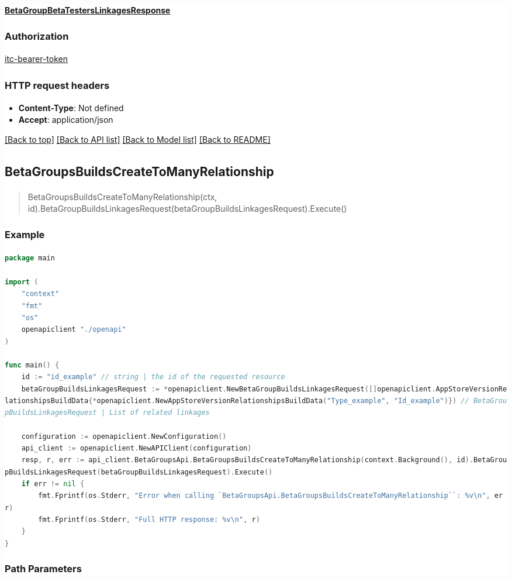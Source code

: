 [**BetaGroupBetaTestersLinkagesResponse**](BetaGroupBetaTestersLinkagesResponse.md)

### Authorization

[itc-bearer-token](../README.md#itc-bearer-token)

### HTTP request headers

- **Content-Type**: Not defined
- **Accept**: application/json

[[Back to top]](#) [[Back to API list]](../README.md#documentation-for-api-endpoints)
[[Back to Model list]](../README.md#documentation-for-models)
[[Back to README]](../README.md)


## BetaGroupsBuildsCreateToManyRelationship

> BetaGroupsBuildsCreateToManyRelationship(ctx, id).BetaGroupBuildsLinkagesRequest(betaGroupBuildsLinkagesRequest).Execute()



### Example

```go
package main

import (
    "context"
    "fmt"
    "os"
    openapiclient "./openapi"
)

func main() {
    id := "id_example" // string | the id of the requested resource
    betaGroupBuildsLinkagesRequest := *openapiclient.NewBetaGroupBuildsLinkagesRequest([]openapiclient.AppStoreVersionRelationshipsBuildData{*openapiclient.NewAppStoreVersionRelationshipsBuildData("Type_example", "Id_example")}) // BetaGroupBuildsLinkagesRequest | List of related linkages

    configuration := openapiclient.NewConfiguration()
    api_client := openapiclient.NewAPIClient(configuration)
    resp, r, err := api_client.BetaGroupsApi.BetaGroupsBuildsCreateToManyRelationship(context.Background(), id).BetaGroupBuildsLinkagesRequest(betaGroupBuildsLinkagesRequest).Execute()
    if err != nil {
        fmt.Fprintf(os.Stderr, "Error when calling `BetaGroupsApi.BetaGroupsBuildsCreateToManyRelationship``: %v\n", err)
        fmt.Fprintf(os.Stderr, "Full HTTP response: %v\n", r)
    }
}
```

### Path Parameters
